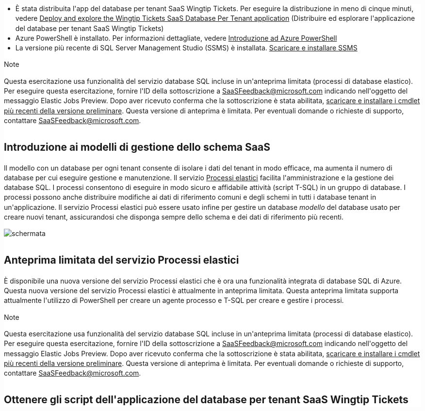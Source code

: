 * È stata distribuita l'app del database per tenant SaaS Wingtip Tickets. Per eseguire la distribuzione in meno di cinque minuti, vedere [Deploy and explore the Wingtip Tickets SaaS Database Per Tenant application](saas-dbpertenant-get-started-deploy.md) (Distribuire ed esplorare l'applicazione del database per tenant SaaS Wingtip Tickets)
* Azure PowerShell è installato. Per informazioni dettagliate, vedere [Introduzione ad Azure PowerShell](https://docs.microsoft.com/powershell/azure/get-started-azureps)
* La versione più recente di SQL Server Management Studio (SSMS) è installata. [Scaricare e installare SSMS](https://docs.microsoft.com/sql/ssms/download-sql-server-management-studio-ssms)

> [!NOTE]
> Questa esercitazione usa funzionalità del servizio database SQL incluse in un'anteprima limitata (processi di database elastico). Per eseguire questa esercitazione, fornire l'ID della sottoscrizione a SaaSFeedback@microsoft.com indicando nell'oggetto del messaggio Elastic Jobs Preview. Dopo aver ricevuto conferma che la sottoscrizione è stata abilitata, [scaricare e installare i cmdlet più recenti della versione preliminare](https://github.com/jaredmoo/azure-powershell/releases). Questa versione di anteprima è limitata. Per eventuali domande o richieste di supporto, contattare SaaSFeedback@microsoft.com.

## <a name="introduction-to-saas-schema-management-patterns"></a>Introduzione ai modelli di gestione dello schema SaaS

Il modello con un database per ogni tenant consente di isolare i dati del tenant in modo efficace, ma aumenta il numero di database per cui eseguire gestione e manutenzione. Il servizio [Processi elastici](sql-database-elastic-jobs-overview.md) facilita l'amministrazione e la gestione dei database SQL. I processi consentono di eseguire in modo sicuro e affidabile attività (script T-SQL) in un gruppo di database. I processi possono anche distribuire modifiche ai dati di riferimento comuni e degli schemi in tutti i database tenant in un'applicazione. Il servizio Processi elastici può essere usato infine per gestire un database *modello* del database usato per creare nuovi tenant, assicurandosi che disponga sempre dello schema e dei dati di riferimento più recenti.

![schermata](media/saas-tenancy-schema-management/schema-management-dpt.png)


## <a name="elastic-jobs-limited-preview"></a>Anteprima limitata del servizio Processi elastici

È disponibile una nuova versione del servizio Processi elastici che è ora una funzionalità integrata di database SQL di Azure. Questa nuova versione del servizio Processi elastici è attualmente in anteprima limitata. Questa anteprima limitata supporta attualmente l'utilizzo di PowerShell per creare un agente processo e T-SQL per creare e gestire i processi.

> [!NOTE]
> Questa esercitazione usa funzionalità del servizio database SQL incluse in un'anteprima limitata (processi di database elastico). Per eseguire questa esercitazione, fornire l'ID della sottoscrizione a SaaSFeedback@microsoft.com indicando nell'oggetto del messaggio Elastic Jobs Preview. Dopo aver ricevuto conferma che la sottoscrizione è stata abilitata, [scaricare e installare i cmdlet più recenti della versione preliminare](https://github.com/jaredmoo/azure-powershell/releases). Questa versione di anteprima è limitata. Per eventuali domande o richieste di supporto, contattare SaaSFeedback@microsoft.com.

## <a name="get-the-wingtip-tickets-saas-database-per-tenant-application-scripts"></a>Ottenere gli script dell'applicazione del database per tenant SaaS Wingtip Tickets
